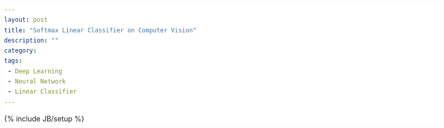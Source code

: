 ```yaml
---
layout: post
title: "Softmax Linear Classifier on Computer Vision"
description: ""
category: 
tags: 
 - Deep Learning
 - Neural Network
 - Linear Classifier
---
```

{% include JB/setup %}
<html>
<head><meta charset="utf-8" />
<title>Softmax Linear Classifier for Computer Vision</title>

<script src="https://cdnjs.cloudflare.com/ajax/libs/require.js/2.1.10/require.min.js"></script>
<script src="https://cdnjs.cloudflare.com/ajax/libs/jquery/2.0.3/jquery.min.js"></script>

<style type="text/css">
    /*!
*
* Twitter Bootstrap
*
*/
/*!
 * Bootstrap v3.3.6 (http://getbootstrap.com)
 * Copyright 2011-2015 Twitter, Inc.
 * Licensed under MIT (https://github.com/twbs/bootstrap/blob/master/LICENSE)
 */
/*! normalize.css v3.0.3 | MIT License | github.com/necolas/normalize.css */
html {
  font-family: sans-serif;
  -ms-text-size-adjust: 100%;
  -webkit-text-size-adjust: 100%;
}
body {
  margin: 0;
}
article,
aside,
details,
figcaption,
figure,
footer,
header,
hgroup,
main,
menu,
nav,
section,
summary {
  display: block;
}
audio,
canvas,
progress,
video {
  display: inline-block;
  vertical-align: baseline;
}
audio:not([controls]) {
  display: none;